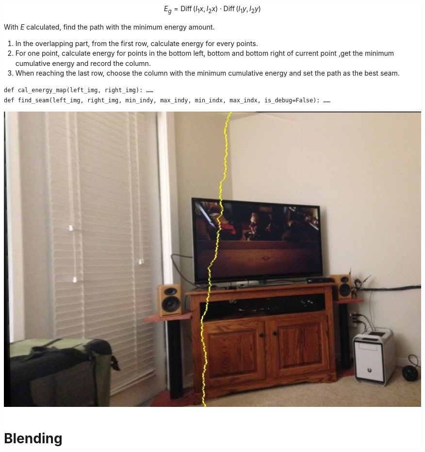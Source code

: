 $$
E_{g}=\operatorname{Diff}\left(I_{1} x, I_{2} x\right) \cdot \operatorname{Diff}\left(I_{1} y, I_{2} y\right)
$$

With $E$ calculated, find the path with the minimum energy amount.

1. In the overlapping part, from the first row, calculate energy for every points.
2. For one point, calculate energy for points in the bottom left, bottom and bottom right of current point ,get the
   minimum cumulative energy and record the column.
3. When reaching the last row, choose the column with the minimum cumulative energy and set the path as the best seam.

```
def cal_energy_map(left_img, right_img): ……
def find_seam(left_img, right_img, min_indy, max_indy, min_indx, max_indx, is_debug=False): ……
```

![Best Seam](img/graphcut.png)

# Blending
